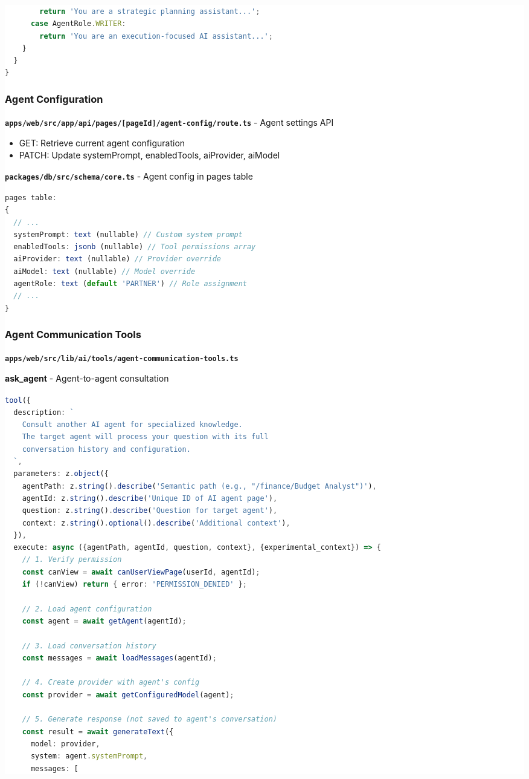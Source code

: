 ```typescript
        return 'You are a strategic planning assistant...';
      case AgentRole.WRITER:
        return 'You are an execution-focused AI assistant...';
    }
  }
}
```

### Agent Configuration

**`apps/web/src/app/api/pages/[pageId]/agent-config/route.ts`** - Agent settings API
- GET: Retrieve current agent configuration
- PATCH: Update systemPrompt, enabledTools, aiProvider, aiModel

**`packages/db/src/schema/core.ts`** - Agent config in pages table
```typescript
pages table:
{
  // ...
  systemPrompt: text (nullable) // Custom system prompt
  enabledTools: jsonb (nullable) // Tool permissions array
  aiProvider: text (nullable) // Provider override
  aiModel: text (nullable) // Model override
  agentRole: text (default 'PARTNER') // Role assignment
  // ...
}
```

### Agent Communication Tools

**`apps/web/src/lib/ai/tools/agent-communication-tools.ts`**

**ask_agent** - Agent-to-agent consultation
```typescript
tool({
  description: `
    Consult another AI agent for specialized knowledge.
    The target agent will process your question with its full
    conversation history and configuration.
  `,
  parameters: z.object({
    agentPath: z.string().describe('Semantic path (e.g., "/finance/Budget Analyst")'),
    agentId: z.string().describe('Unique ID of AI agent page'),
    question: z.string().describe('Question for target agent'),
    context: z.string().optional().describe('Additional context'),
  }),
  execute: async ({agentPath, agentId, question, context}, {experimental_context}) => {
    // 1. Verify permission
    const canView = await canUserViewPage(userId, agentId);
    if (!canView) return { error: 'PERMISSION_DENIED' };

    // 2. Load agent configuration
    const agent = await getAgent(agentId);

    // 3. Load conversation history
    const messages = await loadMessages(agentId);

    // 4. Create provider with agent's config
    const provider = await getConfiguredModel(agent);

    // 5. Generate response (not saved to agent's conversation)
    const result = await generateText({
      model: provider,
      system: agent.systemPrompt,
      messages: [
```